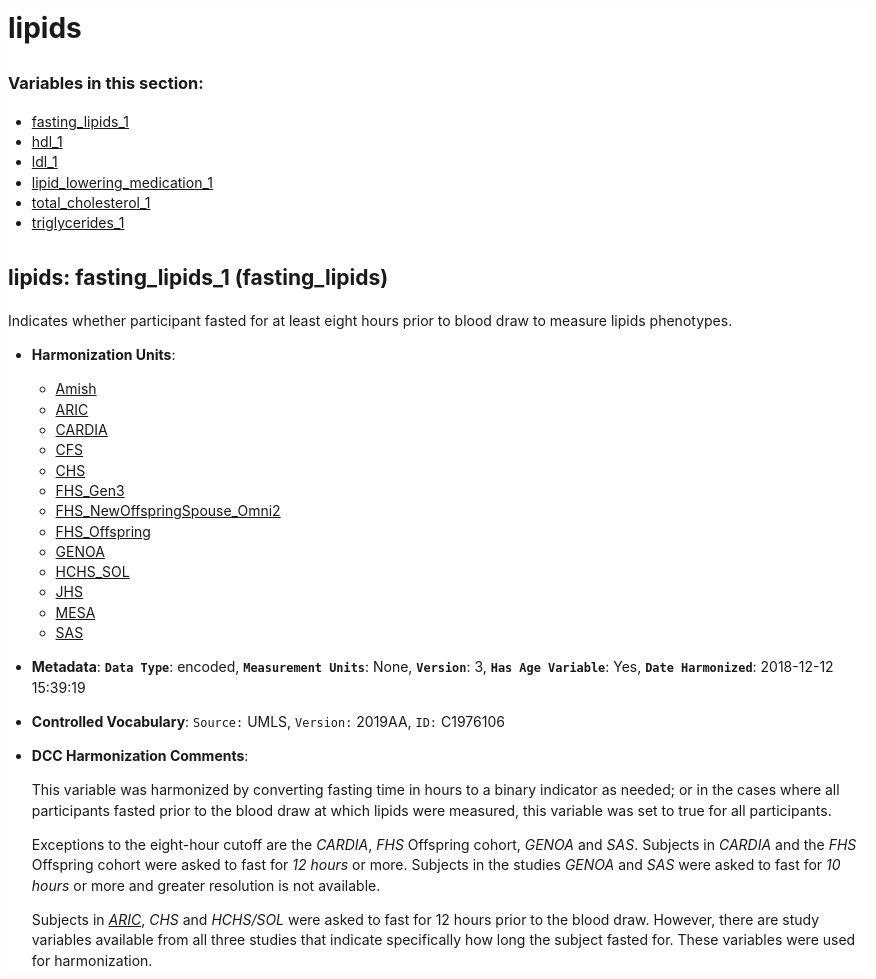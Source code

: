 
# lipids

### Variables in this section:
* [fasting_lipids_1](#fasting_lipids_1)
* [hdl_1](#hdl_1)
* [ldl_1](#ldl_1)
* [lipid_lowering_medication_1](#lipid_lowering_medication_1)
* [total_cholesterol_1](#total_cholesterol_1)
* [triglycerides_1](#triglycerides_1)

<a id="fasting_lipids_1"></a>
## lipids: **fasting_lipids_1** (fasting_lipids)
  Indicates whether participant fasted for at least eight hours prior to blood draw to measure lipids phenotypes.
  * **Harmonization Units**:
    * [Amish](#fasting_lipids_1-amish)
    * [ARIC](#fasting_lipids_1-aric)
    * [CARDIA](#fasting_lipids_1-cardia)
    * [CFS](#fasting_lipids_1-cfs)
    * [CHS](#fasting_lipids_1-chs)
    * [FHS_Gen3](#fasting_lipids_1-fhs_gen3)
    * [FHS_NewOffspringSpouse_Omni2](#fasting_lipids_1-fhs_newoffspringspouse_omni2)
    * [FHS_Offspring](#fasting_lipids_1-fhs_offspring)
    * [GENOA](#fasting_lipids_1-genoa)
    * [HCHS_SOL](#fasting_lipids_1-hchs_sol)
    * [JHS](#fasting_lipids_1-jhs)
    * [MESA](#fasting_lipids_1-mesa)
    * [SAS](#fasting_lipids_1-sas)
  * **Metadata**:
    **`Data Type`**: encoded, **`Measurement Units`**: None, **`Version`**: 3, **`Has Age Variable`**: Yes, **`Date Harmonized`**: 2018-12-12 15:39:19
  * **Controlled Vocabulary**:
    `Source:` UMLS, `Version:` 2019AA, `ID:` C1976106
  * **DCC Harmonization Comments**:

    This variable was harmonized by converting fasting time in hours to a binary
    indicator as needed; or in the cases where all participants fasted prior to the
    blood draw at which lipids were measured, this variable was set to true for all
    participants.
    
    Exceptions to the eight-hour cutoff are the *_CARDIA_*, *_FHS_* Offspring cohort, *_GENOA_*
    and *_SAS_*. Subjects in *_CARDIA_* and the *_FHS_* Offspring cohort were asked to fast for
    _12 hours_ or more. Subjects in the studies *_GENOA_* and *_SAS_* were asked to
    fast for _10 hours_ or more and greater resolution is not available.
    
    Subjects in
    [*_ARIC_*](https://www.ncbi.nlm.nih.gov/projects/gap/cgi-bin/document.cgi?study_id=phs000280.v3.p1&phv=182563&phd=4496&pha=&pht=4235&phvf=&phdf=387&phaf=&phtf=494&dssp=1&consent=&temp=1#sec9), *_CHS_* and *_HCHS/SOL_* were asked to fast for 12 hours prior to the blood draw. However,
    there are study variables available from all three studies that indicate
    specifically how long the subject fasted for. These variables were used for
    harmonization.
    